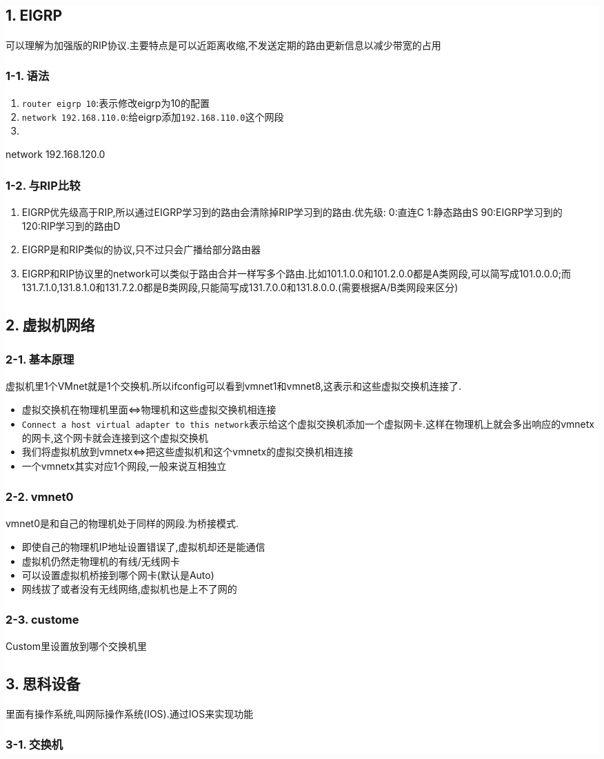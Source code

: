 ## 1. EIGRP
可以理解为加强版的RIP协议.主要特点是可以近距离收缩,不发送定期的路由更新信息以减少带宽的占用
### 1-1. 语法

1. `router eigrp 10`:表示修改eigrp为10的配置
2. `network 192.168.110.0`:给eigrp添加`192.168.110.0`这个网段
3. 

network 192.168.120.0

### 1-2. 与RIP比较

1. EIGRP优先级高于RIP,所以通过EIGRP学习到的路由会清除掉RIP学习到的路由.优先级: 0:直连C 1:静态路由S 90:EIGRP学习到的 120:RIP学习到的路由D

2. EIGRP是和RIP类似的协议,只不过只会广播给部分路由器

3. EIGRP和RIP协议里的network可以类似于路由合并一样写多个路由.比如101.1.0.0和101.2.0.0都是A类网段,可以简写成101.0.0.0;而131.7.1.0,131.8.1.0和131.7.2.0都是B类网段,只能简写成131.7.0.0和131.8.0.0.(需要根据A/B类网段来区分)

   

## 2. 虚拟机网络

### 2-1. 基本原理

虚拟机里1个VMnet就是1个交换机.所以ifconfig可以看到vmnet1和vmnet8,这表示和这些虚拟交换机连接了.

- 虚拟交换机在物理机里面<=>物理机和这些虚拟交换机相连接
- `Connect a host virtual adapter to this network`表示给这个虚拟交换机添加一个虚拟网卡.这样在物理机上就会多出响应的vmnetx的网卡,这个网卡就会连接到这个虚拟交换机
- 我们将虚拟机放到vmnetx<=>把这些虚拟机和这个vmnetx的虚拟交换机相连接
- 一个vmnetx其实对应1个网段,一般来说互相独立

### 2-2. vmnet0

vmnet0是和自己的物理机处于同样的网段.为桥接模式.

- 即使自己的物理机IP地址设置错误了,虚拟机却还是能通信
- 虚拟机仍然走物理机的有线/无线网卡
- 可以设置虚拟机桥接到哪个网卡(默认是Auto)
- 网线拔了或者没有无线网络,虚拟机也是上不了网的

### 2-3. custome

Custom里设置放到哪个交换机里



## 3. 思科设备

里面有操作系统,叫网际操作系统(IOS).通过IOS来实现功能

### 3-1. 交换机
